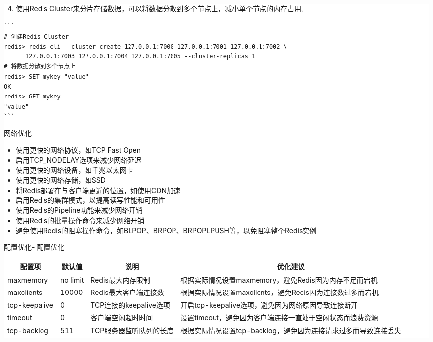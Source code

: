   4. 使用Redis Cluster来分片存储数据，可以将数据分散到多个节点上，减小单个节点的内存占用。
  
    ```
    # 创建Redis Cluster
    redis> redis-cli --cluster create 127.0.0.1:7000 127.0.0.1:7001 127.0.0.1:7002 \
          127.0.0.1:7003 127.0.0.1:7004 127.0.0.1:7005 --cluster-replicas 1
    # 将数据分散到多个节点上
    redis> SET mykey "value"
    OK
    redis> GET mykey
    "value"
    ```

网络优化
- 使用更快的网络协议，如TCP Fast Open
- 启用TCP_NODELAY选项来减少网络延迟
- 使用更快的网络设备，如千兆以太网卡
- 使用更快的网络存储，如SSD
- 将Redis部署在与客户端更近的位置，如使用CDN加速
- 启用Redis的集群模式，以提高读写性能和可用性
- 使用Redis的Pipeline功能来减少网络开销
- 使用Redis的批量操作命令来减少网络开销
- 避免使用Redis的阻塞操作命令，如BLPOP、BRPOP、BRPOPLPUSH等，以免阻塞整个Redis实例

配置优化- 配置优化

| 配置项        | 默认值   | 说明                    | 优化建议                                                     |
| ------------- | -------- | ----------------------- | ------------------------------------------------------------ |
| maxmemory     | no limit | Redis最大内存限制       | 根据实际情况设置maxmemory，避免Redis因为内存不足而宕机       |
| maxclients    | 10000    | Redis最大客户端连接数   | 根据实际情况设置maxclients，避免Redis因为连接数过多而宕机    |
| tcp-keepalive | 0        | TCP连接的keepalive选项  | 开启tcp-keepalive选项，避免因为网络原因导致连接断开          |
| timeout       | 0        | 客户端空闲超时时间      | 设置timeout，避免因为客户端连接一直处于空闲状态而浪费资源    |
| tcp-backlog   | 511      | TCP服务器监听队列的长度 | 根据实际情况设置tcp-backlog，避免因为连接请求过多而导致连接丢失 |